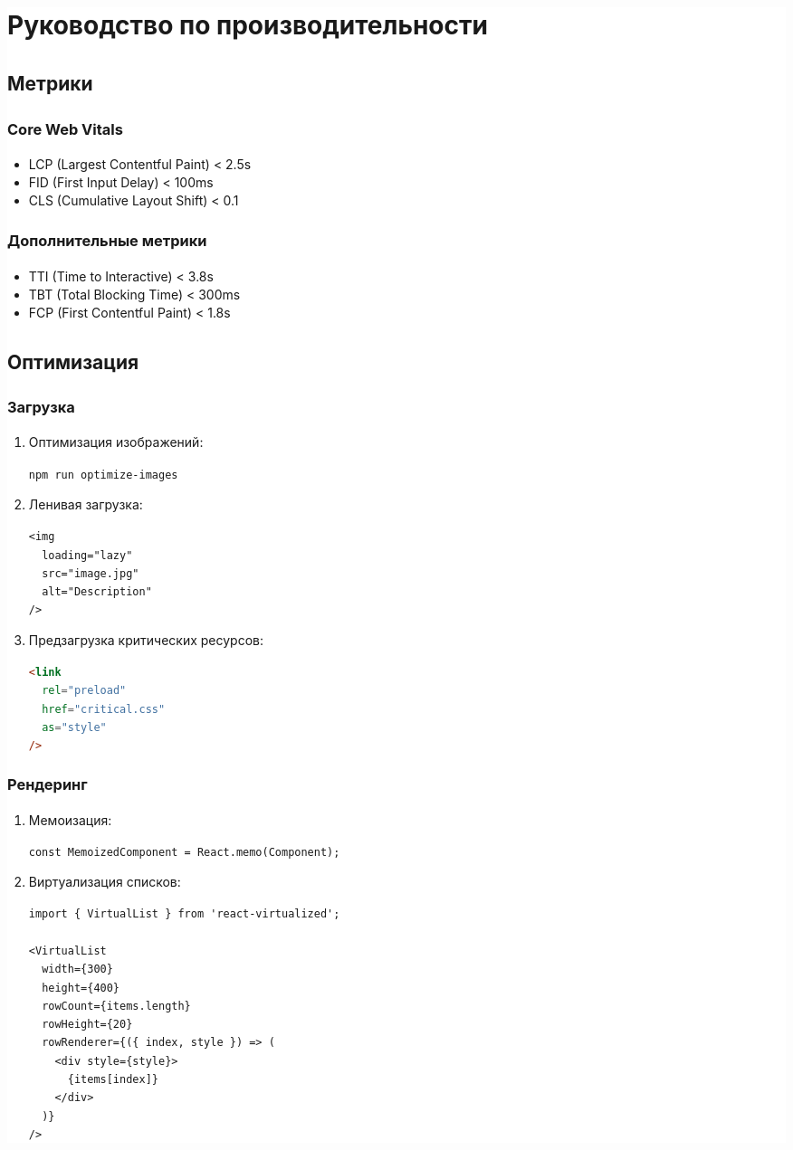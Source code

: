 # Руководство по производительности

## Метрики

### Core Web Vitals

- LCP (Largest Contentful Paint) < 2.5s
- FID (First Input Delay) < 100ms
- CLS (Cumulative Layout Shift) < 0.1

### Дополнительные метрики

- TTI (Time to Interactive) < 3.8s
- TBT (Total Blocking Time) < 300ms
- FCP (First Contentful Paint) < 1.8s

## Оптимизация

### Загрузка

1. Оптимизация изображений:
   ```bash
   npm run optimize-images
   ```

2. Ленивая загрузка:
   ```tsx
   <img
     loading="lazy"
     src="image.jpg"
     alt="Description"
   />
   ```

3. Предзагрузка критических ресурсов:
   ```html
   <link
     rel="preload"
     href="critical.css"
     as="style"
   />
   ```

### Рендеринг

1. Мемоизация:
   ```tsx
   const MemoizedComponent = React.memo(Component);
   ```

2. Виртуализация списков:
   ```tsx
   import { VirtualList } from 'react-virtualized';

   <VirtualList
     width={300}
     height={400}
     rowCount={items.length}
     rowHeight={20}
     rowRenderer={({ index, style }) => (
       <div style={style}>
         {items[index]}
       </div>
     )}
   />
   ```